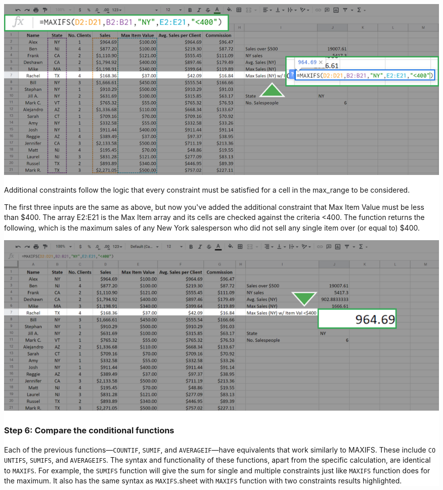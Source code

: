 ![Screenshot of the Working with Conditions spreadsheet with MAXIFS function with two constraints syntax highlighted.](./resources/img-9.png)

Additional constraints follow the logic that every constraint must be satisfied for a cell in the max_range to be considered.

The first three inputs are the same as above, but now you've added the additional constraint that Max Item Value must be less than $400. The array E2:E21 is the Max Item array and its cells are checked against the criteria <400. The function returns the following, which is the maximum sales of any New York salesperson who did not sell any single item over (or equal to) $400.

![Screenshot of the Working with Conditions spreadsheet with MAXIFS function with two constraints results highlighted.](./resources/img-10.png)

### Step 6: Compare the conditional functions

Each of the previous functions—`COUNTIF`, `SUMIF`, and `AVERAGEIF`—have equivalents that work similarly to MAXIFS. These include `COUNTIFS`, `SUMIFS`, and `AVERAGEIFS`. The syntax and functionality of these functions, apart from the specific calculation, are identical to `MAXIFS`. For example, the `SUMIFS` function will give the sum for single and multiple constraints just like `MAXIFS` function does for the maximum. It also has the same syntax as `MAXIFS`.sheet with `MAXIFS` function with two constraints results highlighted.
